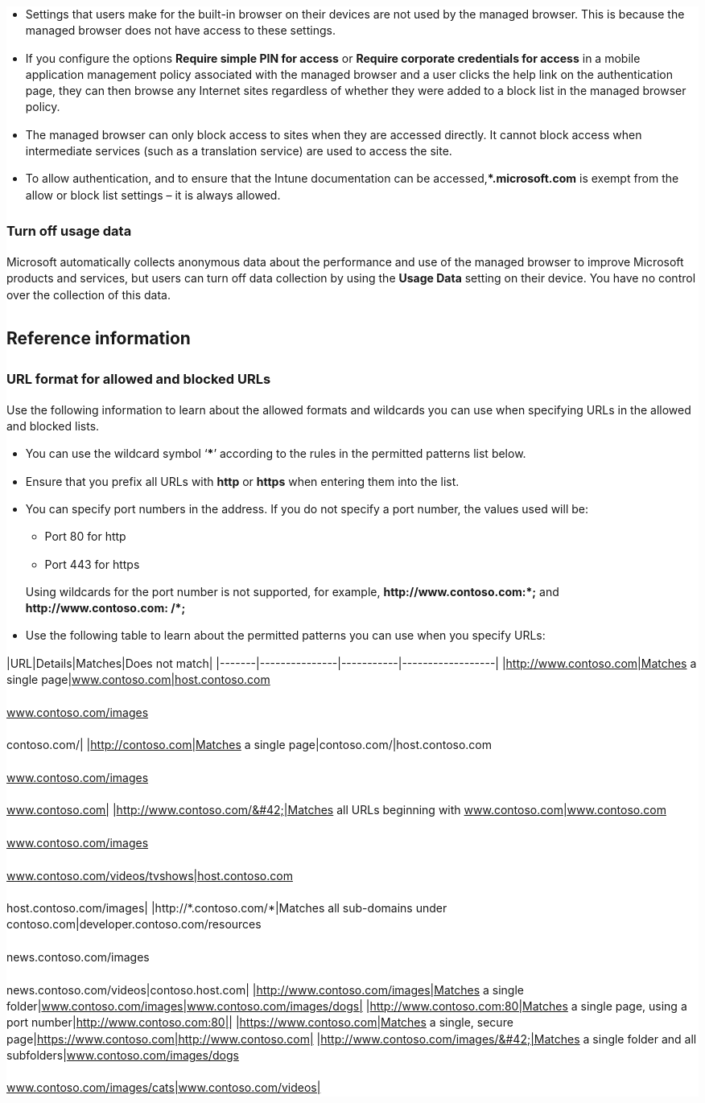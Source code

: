 -   Settings that users make for the built-in browser on their devices are not used by the managed browser. This is because the managed browser does not have access to these settings.

-   If you configure the options **Require simple PIN for access** or **Require corporate credentials for access** in a mobile application management policy associated with the managed browser and a user clicks the help link on the authentication page, they can then browse any Internet sites regardless of whether they were added to a block list in the managed browser policy.

-   The managed browser can only block access to sites when they are accessed directly. It cannot block access when intermediate services (such as a translation service) are used to access the site.

-   To allow authentication, and to ensure that the Intune documentation can be accessed,**&#42;.microsoft.com** is exempt from the allow or block list settings – it is always allowed.

### Turn off usage data
Microsoft automatically collects anonymous data about the performance and use of the managed browser to improve Microsoft products and services, but users can turn off data collection by using the **Usage Data** setting on their device. You have no control over the collection of this data.

## Reference information

### URL format for allowed and blocked URLs
Use the following information to learn about the allowed formats and wildcards you can use when specifying URLs in the allowed and blocked lists.

-   You can use the wildcard symbol ‘**&#42;**’ according to the rules in the permitted patterns list below.

-   Ensure that you prefix all URLs with **http** or **https** when entering them into the list.

-   You can specify port numbers in the address. If you do not specify a port number, the values used will be:

    -   Port 80 for http

    -   Port 443 for https

    Using wildcards for the port number is not supported, for example, **http&colon;//www&period;contoso&period;com:*;** and **http&colon;//www&period;contoso&period;com: /*;**

-   Use the following table to learn about the permitted patterns you can use when you specify URLs:

|URL|Details|Matches|Does not match|
    |-------|---------------|-----------|------------------|
    |http://www.contoso.com|Matches a single page|www.contoso.com|host.contoso.com<br /><br />www.contoso.com/images<br /><br />contoso.com/|
    |http://contoso.com|Matches a single page|contoso.com/|host.contoso.com<br /><br />www.contoso.com/images<br /><br />www.contoso.com|
    |http://www.contoso.com/&#42;|Matches all URLs beginning with www.contoso.com|www.contoso.com<br /><br />www.contoso.com/images<br /><br />www.contoso.com/videos/tvshows|host.contoso.com<br /><br />host.contoso.com/images|
    |http://&#42;.contoso.com/&#42;|Matches all sub-domains under contoso.com|developer.contoso.com/resources<br /><br />news.contoso.com/images<br /><br />news.contoso.com/videos|contoso.host.com|
    |http://www.contoso.com/images|Matches a single folder|www.contoso.com/images|www.contoso.com/images/dogs|
    |http://www.contoso.com:80|Matches a single page, using a port number|http://www.contoso.com:80||
    |https://www.contoso.com|Matches a single, secure page|https://www.contoso.com|http://www.contoso.com|
    |http://www.contoso.com/images/&#42;|Matches a single folder and all subfolders|www.contoso.com/images/dogs<br /><br />www.contoso.com/images/cats|www.contoso.com/videos|

